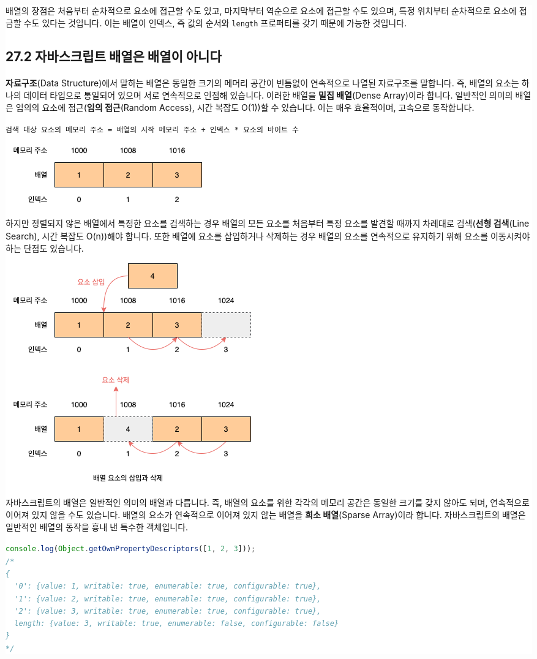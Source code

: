 배열의 장점은 처음부터 순차적으로 요소에 접근할 수도 있고, 마지막부터 역순으로 요소에 접근할 수도 있으며, 특정 위치부터 순차적으로 요소에 접금할 수도 있다는 것입니다. 이는 배열이 인덱스, 즉 값의 순서와 `length` 프로퍼티를 갖기 때문에 가능한 것입니다.

## 27.2 자바스크립트 배열은 배열이 아니다

**자료구조**(Data Structure)에서 말하는 배열은 동일한 크기의 메머리 공간이 빈틈없이 연속적으로 나열된 자료구조를 말합니다. 즉, 배열의 요소는 하나의 데이터 타입으로 통일되어 있으며 서로 연속적으로 인접해 있습니다. 이러한 배열을 **밀집 배열**(Dense Array)이라 합니다. 일반적인 의미의 배열은 임의의 요소에 접근(**임의 접근**(Random Access), 시간 복잡도 O(1))할 수 있습니다. 이는 매우 효율적이며, 고속으로 동작합니다.

```
검색 대상 요소의 메모리 주소 = 배열의 시작 메모리 주소 + 인덱스 * 요소의 바이트 수
```

![자료구조에서 말하는 배열](../_images/javascript2701.png)

하지만 정렬되지 않은 배열에서 특정한 요소를 검색하는 경우 배열의 모든 요소를 처음부터 특정 요소를 발견할 때까지 차례대로 검색(**선형 검색**(Line Search), 시간 복잡도 O(n))해야 합니다. 또한 배열에 요소를 삽입하거나 삭제하는 경우 배열의 요소를 연속적으로 유지하기 위해 요소를 이동시켜야 하는 단점도 있습니다.

![배열 요소의 삽입과 삭제](../_images/javascript2702.png)

자바스크립트의 배열은 일반적인 의미의 배열과 다릅니다. 즉, 배열의 요소를 위한 각각의 메모리 공간은 동일한 크기를 갖지 않아도 되며, 연속적으로 이어져 있지 않을 수도 있습니다. 배열의 요소가 연속적으로 이어져 있지 않는 배열을 **희소 배열**(Sparse Array)이라 합니다. 자바스크립트의 배열은 일반적인 배열의 동작을 흉내 낸 특수한 객체입니다.

```javascript
console.log(Object.getOwnPropertyDescriptors([1, 2, 3]));
/*
{
  '0': {value: 1, writable: true, enumerable: true, configurable: true},
  '1': {value: 2, writable: true, enumerable: true, configurable: true},
  '2': {value: 3, writable: true, enumerable: true, configurable: true},
  length: {value: 3, writable: true, enumerable: false, configurable: false}
}
*/
```
